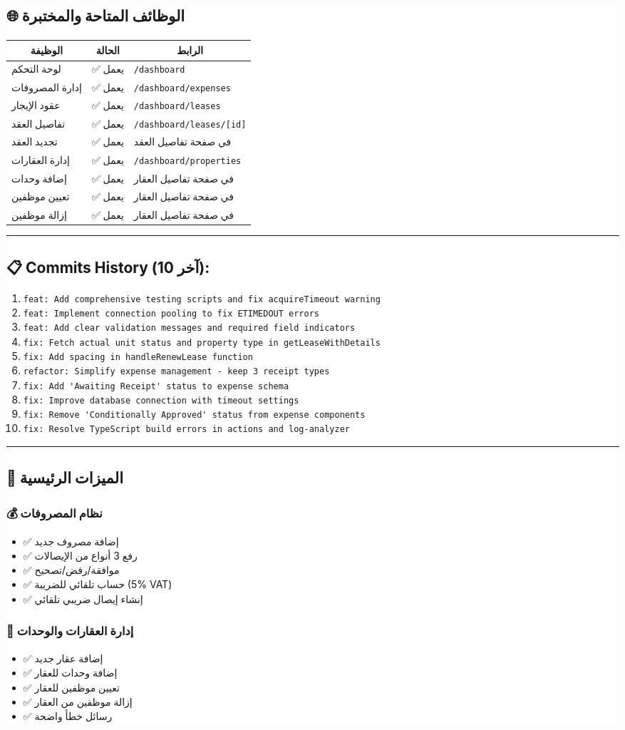 
## 🌐 الوظائف المتاحة والمختبرة

| الوظيفة | الحالة | الرابط |
|---------|--------|---------|
| لوحة التحكم | ✅ يعمل | `/dashboard` |
| إدارة المصروفات | ✅ يعمل | `/dashboard/expenses` |
| عقود الإيجار | ✅ يعمل | `/dashboard/leases` |
| تفاصيل العقد | ✅ يعمل | `/dashboard/leases/[id]` |
| تجديد العقد | ✅ يعمل | في صفحة تفاصيل العقد |
| إدارة العقارات | ✅ يعمل | `/dashboard/properties` |
| إضافة وحدات | ✅ يعمل | في صفحة تفاصيل العقار |
| تعيين موظفين | ✅ يعمل | في صفحة تفاصيل العقار |
| إزالة موظفين | ✅ يعمل | في صفحة تفاصيل العقار |

---

## 📋 Commits History (آخر 10):

1. `feat: Add comprehensive testing scripts and fix acquireTimeout warning`
2. `feat: Implement connection pooling to fix ETIMEDOUT errors`
3. `feat: Add clear validation messages and required field indicators`
4. `fix: Fetch actual unit status and property type in getLeaseWithDetails`
5. `fix: Add spacing in handleRenewLease function`
6. `refactor: Simplify expense management - keep 3 receipt types`
7. `fix: Add 'Awaiting Receipt' status to expense schema`
8. `fix: Improve database connection with timeout settings`
9. `fix: Remove 'Conditionally Approved' status from expense components`
10. `fix: Resolve TypeScript build errors in actions and log-analyzer`

---

## 🎯 الميزات الرئيسية

### 💰 نظام المصروفات
- ✅ إضافة مصروف جديد
- ✅ رفع 3 أنواع من الإيصالات
- ✅ موافقة/رفض/تصحيح
- ✅ حساب تلقائي للضريبة (5% VAT)
- ✅ إنشاء إيصال ضريبي تلقائي

### 🏢 إدارة العقارات والوحدات
- ✅ إضافة عقار جديد
- ✅ إضافة وحدات للعقار
- ✅ تعيين موظفين للعقار
- ✅ إزالة موظفين من العقار
- ✅ رسائل خطأ واضحة
